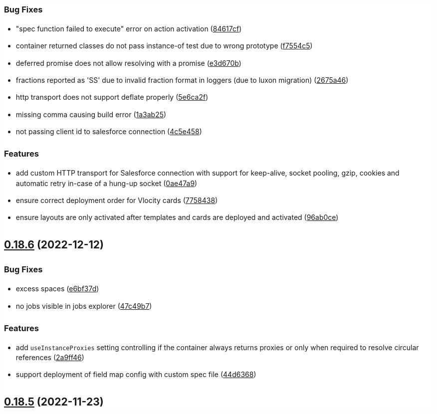 ### Bug Fixes

* "spec function failed to execute" error on action activation ([84617cf](https://github.com/codeneos/vlocode/commit/84617cf5070caa0b1581ce41525adb018433e6e7))

* container returned classes do not pass instance-of test due to wrong prototype ([f7554c5](https://github.com/codeneos/vlocode/commit/f7554c54d1fb071aef7523ce69642c1ccade1670))

* deferred promise does not allow resolving with a promise ([e3d670b](https://github.com/codeneos/vlocode/commit/e3d670b94db268bb5f04c722c2d09a8ca6b9fa9c))

* fractions reported as 'SS' due to invalid fraction format in loggers (due to luxon migration) ([2675a46](https://github.com/codeneos/vlocode/commit/2675a46c4ac72a81d66a61bc7baafbc65be9e2a5))

* http transport does not support deflate properly ([5e6ca2f](https://github.com/codeneos/vlocode/commit/5e6ca2feaee36b31f83b28a46fd7d7e934a21207))

* missing comma causing build error ([1a3ab25](https://github.com/codeneos/vlocode/commit/1a3ab25b0302987327c816791d2eea7b88e552ca))

* not passing client id to salesforce connection ([4c5e458](https://github.com/codeneos/vlocode/commit/4c5e458426f503c5e73eb5727deeeb46a3a18578))

### Features

* add custom HTTP transport for Salesforce connection with support for keep-alive, socket pooling, gzip, cookies and automatic retry in-case of a hung-up socket ([0ae47a9](https://github.com/codeneos/vlocode/commit/0ae47a925eabbc8184413372282accd3a510bf01))

* ensure correct deployment order for Vlocity cards ([7758438](https://github.com/codeneos/vlocode/commit/77584386c74375fa870bfa83a4f2acb43937a04c))

* ensure layouts are only activated after templates and cards are deployed and activated ([96ab0ce](https://github.com/codeneos/vlocode/commit/96ab0cedd60098031d57742ec184b756cdb21f46))

## [0.18.6](https://github.com/codeneos/vlocode/compare/v0.18.5...v0.18.6) (2022-12-12)

### Bug Fixes

* excess spaces ([e6bf37d](https://github.com/codeneos/vlocode/commit/e6bf37d0cd5babe6d4e763eb98d28a0e16b2a0ea))

* no jobs visible in jobs explorer ([47c49b7](https://github.com/codeneos/vlocode/commit/47c49b78baf8b7cf84a3c91507a6254290a3b2b8))

### Features

* add `useInstanceProxies` setting controlling if the container always returns proxies or only when required to resolve circular references ([2a9ff46](https://github.com/codeneos/vlocode/commit/2a9ff46dea9e50a24e28f89807d920b9463a65f7))

* support deployment of field map config with custom spec file ([44d6368](https://github.com/codeneos/vlocode/commit/44d636845435859bbcc2fecfdd0d77650e3a81e3))

## [0.18.5](https://github.com/codeneos/vlocode/compare/v0.18.4...v0.18.5) (2022-11-23)
